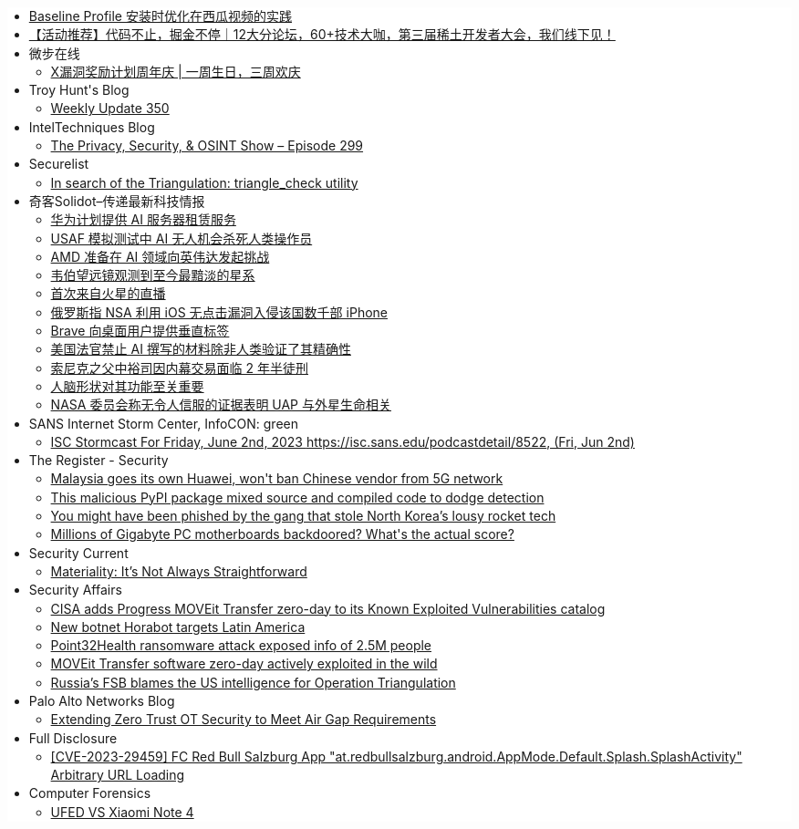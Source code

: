   - [Baseline Profile 安装时优化在西瓜视频的实践](https://mp.weixin.qq.com/s?__biz=MzI1MzYzMjE0MQ==&mid=2247502957&idx=1&sn=69983d096534625d109124ce46e10393&chksm=e9d3078fdea48e9970e260d7e8d2f70a3155a81926b09ff66fa22be75afa1751d96593098c38&scene=58&subscene=0#rd)
  - [【活动推荐】代码不止，掘金不停｜12大分论坛，60+技术大咖，第三届稀土开发者大会，我们线下见！](https://mp.weixin.qq.com/s?__biz=MzI1MzYzMjE0MQ==&mid=2247502957&idx=2&sn=c3cd6b855898f409decdfd2adcae9838&chksm=e9d3078fdea48e995b2febba34aada65701646a93a890699a4c2506dfcda361d74d3ef23fa14&scene=58&subscene=0#rd)
- 微步在线
  - [X漏洞奖励计划周年庆 | 一周生日，三周欢庆](https://mp.weixin.qq.com/s?__biz=MzI5NjA0NjI5MQ==&mid=2650177376&idx=1&sn=6d11cd9d56aa8d90c669d5a07423c5ee&chksm=f44884dcc33f0dcaf3292abe8a0062794750ec81535e520e9e7a1fb5d5322f0f63fcb7d3a463&scene=58&subscene=0#rd)
- Troy Hunt's Blog
  - [Weekly Update 350](https://www.troyhunt.com/weekly-update-350/)
- IntelTechniques Blog
  - [The Privacy, Security, & OSINT Show – Episode 299](https://inteltechniques.com/blog/2023/06/02/the-privacy-security-osint-show-episode-299/)
- Securelist
  - [In search of the Triangulation: triangle_check utility](https://securelist.com/find-the-triangulation-utility/109867/)
- 奇客Solidot–传递最新科技情报
  - [华为计划提供 AI 服务器租赁服务](https://www.solidot.org/story?sid=75140)
  - [USAF 模拟测试中 AI 无人机会杀死人类操作员](https://www.solidot.org/story?sid=75139)
  - [AMD 准备在 AI 领域向英伟达发起挑战](https://www.solidot.org/story?sid=75138)
  - [韦伯望远镜观测到至今最黯淡的星系](https://www.solidot.org/story?sid=75137)
  - [首次来自火星的直播](https://www.solidot.org/story?sid=75136)
  - [俄罗斯指 NSA 利用 iOS 无点击漏洞入侵该国数千部 iPhone](https://www.solidot.org/story?sid=75135)
  - [Brave 向桌面用户提供垂直标签](https://www.solidot.org/story?sid=75134)
  - [美国法官禁止 AI 撰写的材料除非人类验证了其精确性](https://www.solidot.org/story?sid=75133)
  - [索尼克之父中裕司因内幕交易面临 2 年半徒刑](https://www.solidot.org/story?sid=75132)
  - [人脑形状对其功能至关重要](https://www.solidot.org/story?sid=75131)
  - [NASA 委员会称无令人信服的证据表明 UAP 与外星生命相关](https://www.solidot.org/story?sid=75130)
- SANS Internet Storm Center, InfoCON: green
  - [ISC Stormcast For Friday, June 2nd, 2023 https://isc.sans.edu/podcastdetail/8522, (Fri, Jun 2nd)](https://isc.sans.edu/diary/rss/29910)
- The Register - Security
  - [Malaysia goes its own Huawei, won't ban Chinese vendor from 5G network](https://go.theregister.com/feed/www.theregister.com/2023/06/02/malaysia_5g_rollout_huawei/)
  - [This malicious PyPI package mixed source and compiled code to dodge detection](https://go.theregister.com/feed/www.theregister.com/2023/06/02/novel_pypi_attack_reversinglabs/)
  - [You might have been phished by the gang that stole North Korea’s lousy rocket tech](https://go.theregister.com/feed/www.theregister.com/2023/06/02/us_south_korea_kimsuky_warning/)
  - [Millions of Gigabyte PC motherboards backdoored? What's the actual score?](https://go.theregister.com/feed/www.theregister.com/2023/06/02/gigabyte_uefi_backdoor/)
- Security Current
  - [Materiality: It’s Not Always Straightforward](/materiality-its-not-always-straightforward/)
- Security Affairs
  - [CISA adds Progress MOVEit Transfer zero-day to its Known Exploited Vulnerabilities catalog](https://securityaffairs.com/146998/security/cisa-moveit-transfer-0day-catalog.html)
  - [New botnet Horabot targets Latin America](https://securityaffairs.com/146980/malware/horabot-botnet-latin-america.html)
  - [Point32Health ransomware attack exposed info of 2.5M people](https://securityaffairs.com/146975/data-breach/point32health-ransomware-attack-2.html)
  - [MOVEit Transfer software zero-day actively exploited in the wild](https://securityaffairs.com/146963/hacking/moveit-transfer-zero-day.html)
  - [Russia’s FSB blames the US intelligence for Operation Triangulation](https://securityaffairs.com/146954/intelligence/fsb-blames-us-intel-operation-triangulation.html)
- Palo Alto Networks Blog
  - [Extending Zero Trust OT Security to Meet Air Gap Requirements](https://www.paloaltonetworks.com/blog/2023/06/meet-air-gap-requirements/)
- Full Disclosure
  - [[CVE-2023-29459] FC Red Bull Salzburg App "at.redbullsalzburg.android.AppMode.Default.Splash.SplashActivity" Arbitrary URL Loading](https://seclists.org/fulldisclosure/2023/Jun/1)
- Computer Forensics
  - [UFED VS Xiaomi Note 4](https://www.reddit.com/r/computerforensics/comments/13y9628/ufed_vs_xiaomi_note_4/)